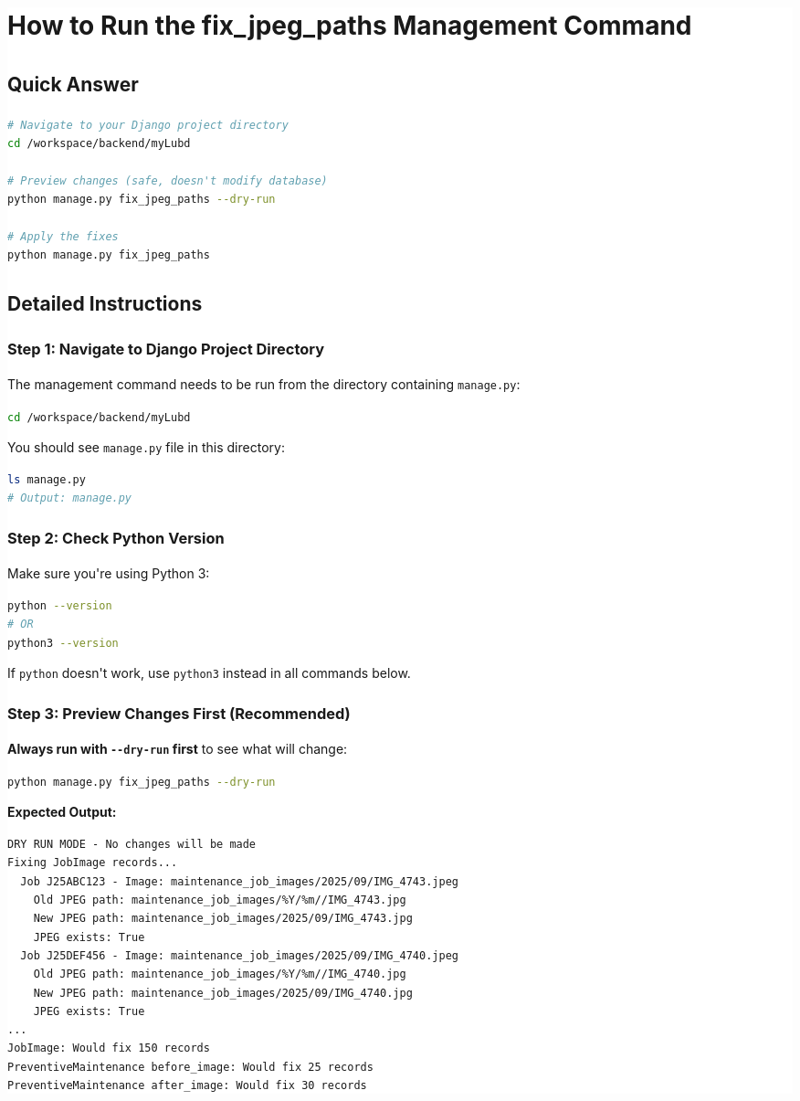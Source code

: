 # How to Run the fix_jpeg_paths Management Command

## Quick Answer

```bash
# Navigate to your Django project directory
cd /workspace/backend/myLubd

# Preview changes (safe, doesn't modify database)
python manage.py fix_jpeg_paths --dry-run

# Apply the fixes
python manage.py fix_jpeg_paths
```

## Detailed Instructions

### Step 1: Navigate to Django Project Directory

The management command needs to be run from the directory containing `manage.py`:

```bash
cd /workspace/backend/myLubd
```

You should see `manage.py` file in this directory:
```bash
ls manage.py
# Output: manage.py
```

### Step 2: Check Python Version

Make sure you're using Python 3:

```bash
python --version
# OR
python3 --version
```

If `python` doesn't work, use `python3` instead in all commands below.

### Step 3: Preview Changes First (Recommended)

**Always run with `--dry-run` first** to see what will change:

```bash
python manage.py fix_jpeg_paths --dry-run
```

**Expected Output:**
```
DRY RUN MODE - No changes will be made
Fixing JobImage records...
  Job J25ABC123 - Image: maintenance_job_images/2025/09/IMG_4743.jpeg
    Old JPEG path: maintenance_job_images/%Y/%m//IMG_4743.jpg
    New JPEG path: maintenance_job_images/2025/09/IMG_4743.jpg
    JPEG exists: True
  Job J25DEF456 - Image: maintenance_job_images/2025/09/IMG_4740.jpeg
    Old JPEG path: maintenance_job_images/%Y/%m//IMG_4740.jpg
    New JPEG path: maintenance_job_images/2025/09/IMG_4740.jpg
    JPEG exists: True
...
JobImage: Would fix 150 records
PreventiveMaintenance before_image: Would fix 25 records
PreventiveMaintenance after_image: Would fix 30 records
```